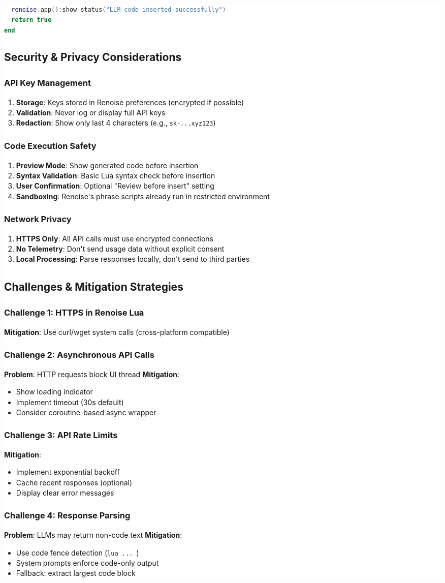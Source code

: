 ```lua
  renoise.app():show_status("LLM code inserted successfully")
  return true
end
```

## Security & Privacy Considerations

### API Key Management

1. **Storage**: Keys stored in Renoise preferences (encrypted if possible)
2. **Validation**: Never log or display full API keys
3. **Redaction**: Show only last 4 characters (e.g., `sk-...xyz123`)

### Code Execution Safety

1. **Preview Mode**: Show generated code before insertion
2. **Syntax Validation**: Basic Lua syntax check before insertion
3. **User Confirmation**: Optional "Review before insert" setting
4. **Sandboxing**: Renoise's phrase scripts already run in restricted environment

### Network Privacy

1. **HTTPS Only**: All API calls must use encrypted connections
2. **No Telemetry**: Don't send usage data without explicit consent
3. **Local Processing**: Parse responses locally, don't send to third parties

## Challenges & Mitigation Strategies

### Challenge 1: HTTPS in Renoise Lua
**Mitigation**: Use curl/wget system calls (cross-platform compatible)

### Challenge 2: Asynchronous API Calls
**Problem**: HTTP requests block UI thread
**Mitigation**:
- Show loading indicator
- Implement timeout (30s default)
- Consider coroutine-based async wrapper

### Challenge 3: API Rate Limits
**Mitigation**:
- Implement exponential backoff
- Cache recent responses (optional)
- Display clear error messages

### Challenge 4: Response Parsing
**Problem**: LLMs may return non-code text
**Mitigation**:
- Use code fence detection (```lua ... ```)
- System prompts enforce code-only output
- Fallback: extract largest code block
